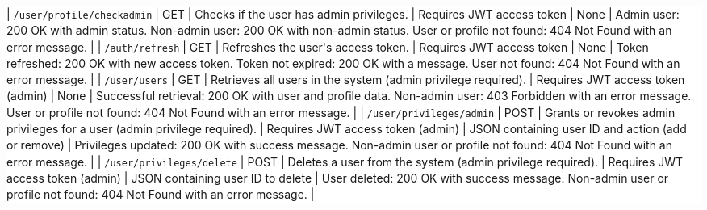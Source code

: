 | `/user/profile/checkadmin`  | GET    | Checks if the user has admin privileges.                                    | Requires JWT access token         | None                                                             | Admin user: 200 OK with admin status. Non-admin user: 200 OK with non-admin status. User or profile not found: 404 Not Found with an error message.                                   |
| `/auth/refresh`             | GET    | Refreshes the user's access token.                                          | Requires JWT access token         | None                                                             | Token refreshed: 200 OK with new access token. Token not expired: 200 OK with a message. User not found: 404 Not Found with an error message.                                         |
| `/user/users`               | GET    | Retrieves all users in the system (admin privilege required).               | Requires JWT access token (admin) | None                                                             | Successful retrieval: 200 OK with user and profile data. Non-admin user: 403 Forbidden with an error message. User or profile not found: 404 Not Found with an error message.         |
| `/user/privileges/admin`    | POST   | Grants or revokes admin privileges for a user (admin privilege required).   | Requires JWT access token (admin) | JSON containing user ID and action (add or remove)               | Privileges updated: 200 OK with success message. Non-admin user or profile not found: 404 Not Found with an error message.                                                            |
| `/user/privileges/delete`   | POST   | Deletes a user from the system (admin privilege required).                  | Requires JWT access token (admin) | JSON containing user ID to delete                                | User deleted: 200 OK with success message. Non-admin user or profile not found: 404 Not Found with an error message.                                                                  |

